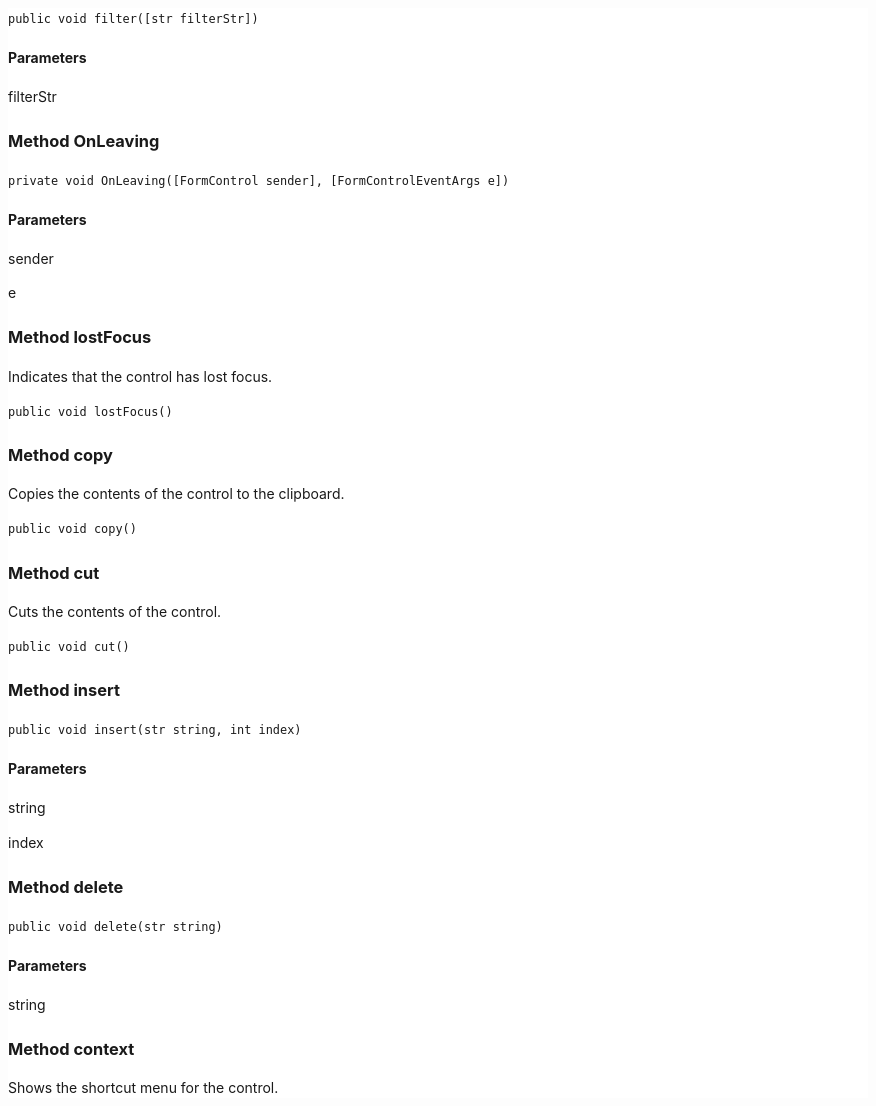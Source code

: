     public void filter([str filterStr])

#### Parameters

filterStr  

### Method OnLeaving

    private void OnLeaving([FormControl sender], [FormControlEventArgs e])

#### Parameters

sender  



e  

### Method lostFocus

Indicates that the control has lost focus.

    public void lostFocus()

### Method copy

Copies the contents of the control to the clipboard.

    public void copy()

### Method cut

Cuts the contents of the control.

    public void cut()

### Method insert

    public void insert(str string, int index)

#### Parameters

string  



index  

### Method delete

    public void delete(str string)

#### Parameters

string  

### Method context

Shows the shortcut menu for the control.
